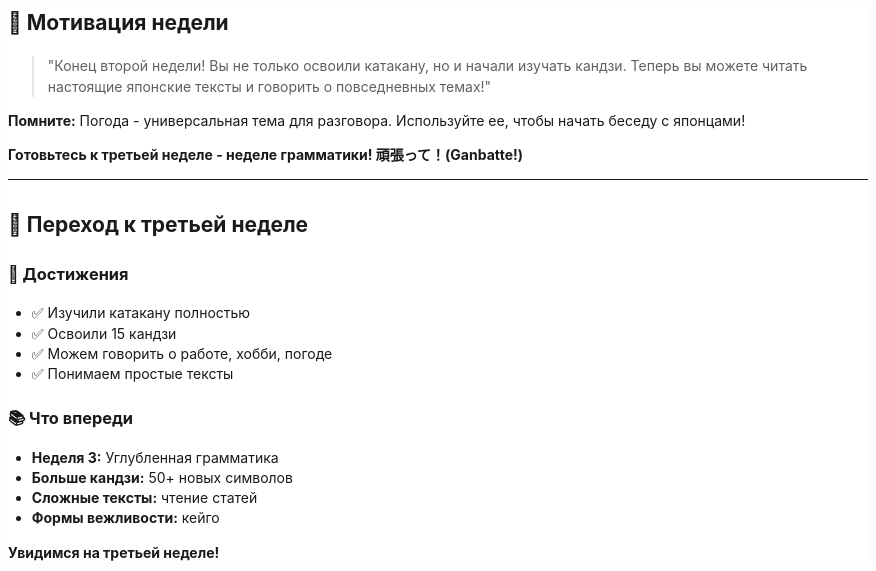 
## 🌟 Мотивация недели

> "Конец второй недели! Вы не только освоили катакану, но и начали изучать кандзи. Теперь вы можете читать настоящие японские тексты и говорить о повседневных темах!"

**Помните:** Погода - универсальная тема для разговора. Используйте ее, чтобы начать беседу с японцами!

**Готовьтесь к третьей неделе - неделе грамматики! 頑張って！(Ganbatte!)**

---

## 📅 Переход к третьей неделе

### 🎯 Достижения
- ✅ Изучили катакану полностью
- ✅ Освоили 15 кандзи
- ✅ Можем говорить о работе, хобби, погоде
- ✅ Понимаем простые тексты

### 📚 Что впереди
- **Неделя 3:** Углубленная грамматика
- **Больше кандзи:** 50+ новых символов
- **Сложные тексты:** чтение статей
- **Формы вежливости:** кейго

**Увидимся на третьей неделе!** 
